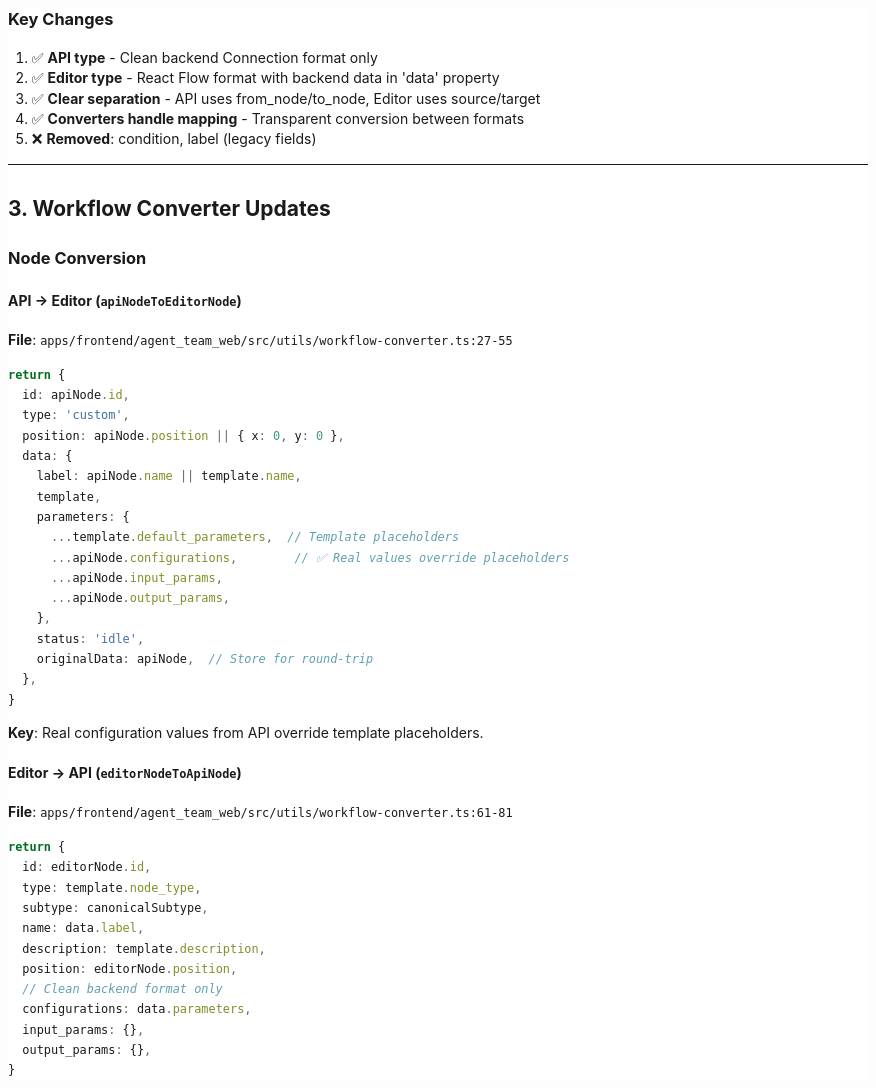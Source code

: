 ### Key Changes
1. ✅ **API type** - Clean backend Connection format only
2. ✅ **Editor type** - React Flow format with backend data in 'data' property
3. ✅ **Clear separation** - API uses from_node/to_node, Editor uses source/target
4. ✅ **Converters handle mapping** - Transparent conversion between formats
5. ❌ **Removed**: condition, label (legacy fields)

---

## 3. Workflow Converter Updates

### Node Conversion

#### API → Editor (`apiNodeToEditorNode`)
**File**: `apps/frontend/agent_team_web/src/utils/workflow-converter.ts:27-55`

```typescript
return {
  id: apiNode.id,
  type: 'custom',
  position: apiNode.position || { x: 0, y: 0 },
  data: {
    label: apiNode.name || template.name,
    template,
    parameters: {
      ...template.default_parameters,  // Template placeholders
      ...apiNode.configurations,        // ✅ Real values override placeholders
      ...apiNode.input_params,
      ...apiNode.output_params,
    },
    status: 'idle',
    originalData: apiNode,  // Store for round-trip
  },
}
```

**Key**: Real configuration values from API override template placeholders.

#### Editor → API (`editorNodeToApiNode`)
**File**: `apps/frontend/agent_team_web/src/utils/workflow-converter.ts:61-81`

```typescript
return {
  id: editorNode.id,
  type: template.node_type,
  subtype: canonicalSubtype,
  name: data.label,
  description: template.description,
  position: editorNode.position,
  // Clean backend format only
  configurations: data.parameters,
  input_params: {},
  output_params: {},
}
```
